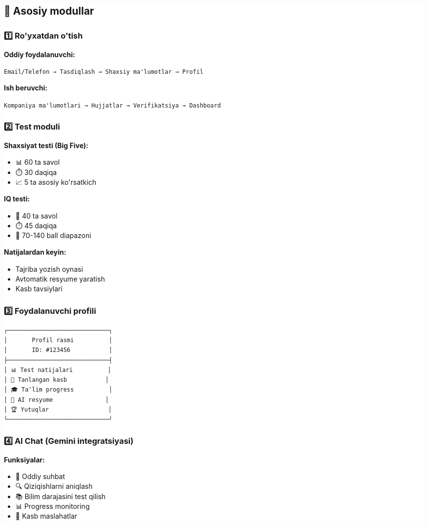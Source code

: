 
## 🔧 Asosiy modullar

### 1️⃣ Ro'yxatdan o'tish

**Oddiy foydalanuvchi:**
```
Email/Telefon → Tasdiqlash → Shaxsiy ma'lumotlar → Profil
```

**Ish beruvchi:**
```
Kompaniya ma'lumotlari → Hujjatlar → Verifikatsiya → Dashboard
```

### 2️⃣ Test moduli

**Shaxsiyat testi (Big Five):**
- 📊 60 ta savol
- ⏱️ 30 daqiqa
- 📈 5 ta asosiy ko'rsatkich

**IQ testi:**
- 🧩 40 ta savol
- ⏱️ 45 daqiqa
- 📏 70-140 ball diapazoni

**Natijalardan keyin:**
- Tajriba yozish oynasi
- Avtomatik resyume yaratish
- Kasb tavsiylari

### 3️⃣ Foydalanuvchi profili

```
┌─────────────────────────────┐
│       Profil rasmi          │
│       ID: #123456           │
├─────────────────────────────┤
│ 📊 Test natijalari          │
│ 💼 Tanlangan kasb           │
│ 🎓 Ta'lim progress          │
│ 📄 AI resyume               │
│ 🏆 Yutuqlar                 │
└─────────────────────────────┘
```

### 4️⃣ AI Chat (Gemini integratsiyasi)

**Funksiyalar:**
- 💬 Oddiy suhbat
- 🔍 Qiziqishlarni aniqlash
- 📚 Bilim darajasini test qilish
- 📊 Progress monitoring
- 🎯 Kasb maslahatlar
